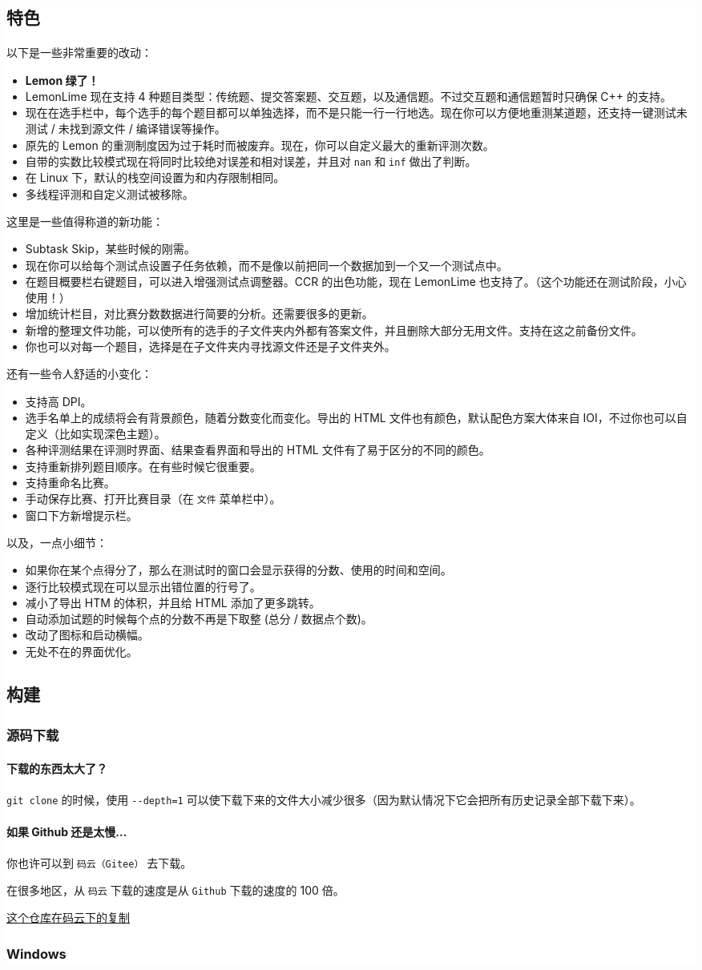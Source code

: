 ## 特色

以下是一些非常重要的改动：
-   **Lemon 绿了！**
-   LemonLime 现在支持 4 种题目类型：传统题、提交答案题、交互题，以及通信题。不过交互题和通信题暂时只确保 C++ 的支持。
-   现在在选手栏中，每个选手的每个题目都可以单独选择，而不是只能一行一行地选。现在你可以方便地重测某道题，还支持一键测试未测试 / 未找到源文件 / 编译错误等操作。
-   原先的 Lemon 的重测制度因为过于耗时而被废弃。现在，你可以自定义最大的重新评测次数。
-   自带的实数比较模式现在将同时比较绝对误差和相对误差，并且对 `nan` 和 `inf` 做出了判断。
-   在 Linux 下，默认的栈空间设置为和内存限制相同。
-   多线程评测和自定义测试被移除。

这里是一些值得称道的新功能：
-   Subtask Skip，某些时候的刚需。
-   现在你可以给每个测试点设置子任务依赖，而不是像以前把同一个数据加到一个又一个测试点中。
-   在题目概要栏右键题目，可以进入增强测试点调整器。CCR 的出色功能，现在 LemonLime 也支持了。（这个功能还在测试阶段，小心使用！）
-   增加统计栏目，对比赛分数数据进行简要的分析。还需要很多的更新。
-   新增的整理文件功能，可以使所有的选手的子文件夹内外都有答案文件，并且删除大部分无用文件。支持在这之前备份文件。
-   你也可以对每一个题目，选择是在子文件夹内寻找源文件还是子文件夹外。

还有一些令人舒适的小变化：
-   支持高 DPI。
-   选手名单上的成绩将会有背景颜色，随着分数变化而变化。导出的 HTML 文件也有颜色，默认配色方案大体来自 IOI，不过你也可以自定义（比如实现深色主题）。
-   各种评测结果在评测时界面、结果查看界面和导出的 HTML 文件有了易于区分的不同的颜色。
-   支持重新排列题目顺序。在有些时候它很重要。
-   支持重命名比赛。
-   手动保存比赛、打开比赛目录（在 `文件` 菜单栏中）。
-   窗口下方新增提示栏。

以及，一点小细节：
-   如果你在某个点得分了，那么在测试时的窗口会显示获得的分数、使用的时间和空间。
-   逐行比较模式现在可以显示出错位置的行号了。
-   减小了导出 HTM 的体积，并且给 HTML 添加了更多跳转。
-   自动添加试题的时候每个点的分数不再是下取整 (总分 / 数据点个数)。
-   改动了图标和启动横幅。
-   无处不在的界面优化。

## 构建

### 源码下载

#### 下载的东西太大了？

`git clone` 的时候，使用 `--depth=1` 可以使下载下来的文件大小减少很多（因为默认情况下它会把所有历史记录全部下载下来）。

#### 如果 Github 还是太慢…

你也许可以到 ``码云（Gitee）`` 去下载。

在很多地区，从 ``码云`` 下载的速度是从 ``Github`` 下载的速度的 100 倍。

[这个仓库在码云下的复制](https://gitee.com/iotang/Project_LemonLime)

### Windows
